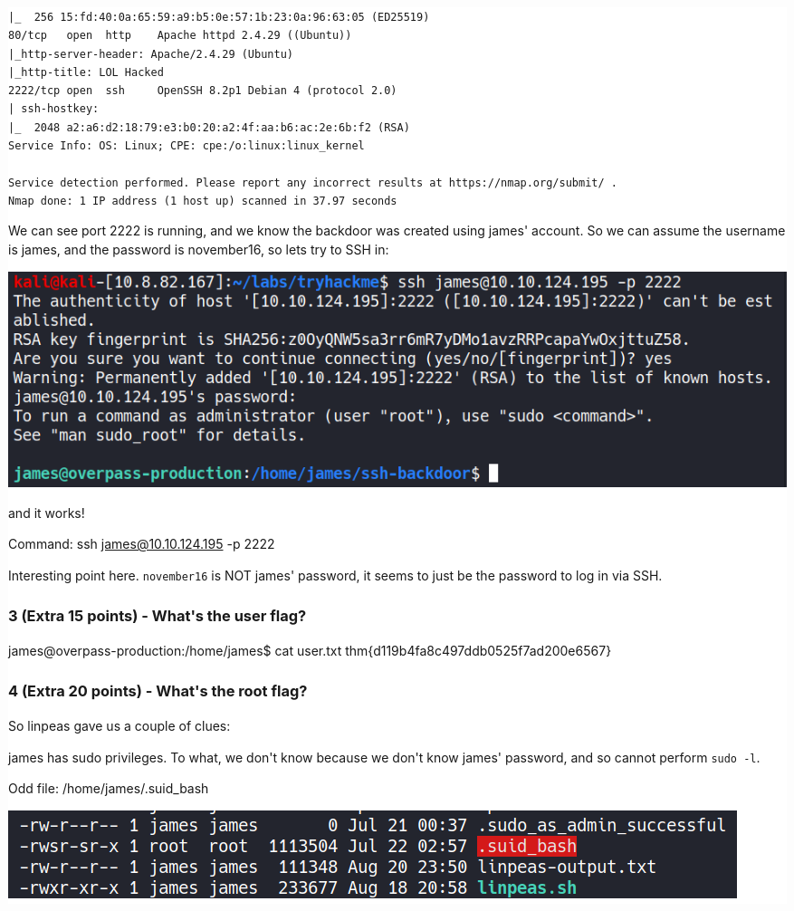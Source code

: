     |_  256 15:fd:40:0a:65:59:a9:b5:0e:57:1b:23:0a:96:63:05 (ED25519)
    80/tcp   open  http    Apache httpd 2.4.29 ((Ubuntu))
    |_http-server-header: Apache/2.4.29 (Ubuntu)
    |_http-title: LOL Hacked
    2222/tcp open  ssh     OpenSSH 8.2p1 Debian 4 (protocol 2.0)
    | ssh-hostkey: 
    |_  2048 a2:a6:d2:18:79:e3:b0:20:a2:4f:aa:b6:ac:2e:6b:f2 (RSA)
    Service Info: OS: Linux; CPE: cpe:/o:linux:linux_kernel

    Service detection performed. Please report any incorrect results at https://nmap.org/submit/ .
    Nmap done: 1 IP address (1 host up) scanned in 37.97 seconds

We can see port 2222 is running, and we know the backdoor was created using james' account. So we can assume the username is james, and the password is november16, so lets try to SSH in:

![](images/2020-08-20-19-43-40.png)

and it works!

Command: ssh james@10.10.124.195 -p 2222

Interesting point here. `november16` is NOT james' password, it seems to just be the password to log in via SSH.

### 3 (Extra 15 points) - What's the user flag?

james@overpass-production:/home/james$ cat user.txt
thm{d119b4fa8c497ddb0525f7ad200e6567}

### 4 (Extra 20 points) - What's the root flag?

So linpeas gave us a couple of clues:

james has sudo privileges. To what, we don't know because we don't know james' password, and so cannot perform `sudo -l`.

Odd file: /home/james/.suid_bash

![](images/2020-08-20-20-00-36.png)

